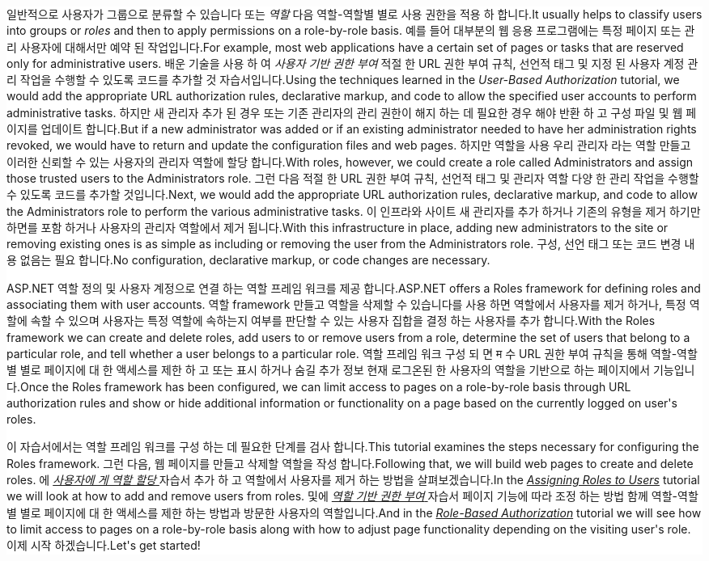 <span data-ttu-id="95338-113">일반적으로 사용자가 그룹으로 분류할 수 있습니다 또는 *역할* 다음 역할-역할별 별로 사용 권한을 적용 하 합니다.</span><span class="sxs-lookup"><span data-stu-id="95338-113">It usually helps to classify users into groups or *roles* and then to apply permissions on a role-by-role basis.</span></span> <span data-ttu-id="95338-114">예를 들어 대부분의 웹 응용 프로그램에는 특정 페이지 또는 관리 사용자에 대해서만 예약 된 작업입니다.</span><span class="sxs-lookup"><span data-stu-id="95338-114">For example, most web applications have a certain set of pages or tasks that are reserved only for administrative users.</span></span> <span data-ttu-id="95338-115">배운 기술을 사용 하 여 *사용자 기반 권한 부여* 적절 한 URL 권한 부여 규칙, 선언적 태그 및 지정 된 사용자 계정 관리 작업을 수행할 수 있도록 코드를 추가할 것 자습서입니다.</span><span class="sxs-lookup"><span data-stu-id="95338-115">Using the techniques learned in the *User-Based Authorization* tutorial, we would add the appropriate URL authorization rules, declarative markup, and code to allow the specified user accounts to perform administrative tasks.</span></span> <span data-ttu-id="95338-116">하지만 새 관리자 추가 된 경우 또는 기존 관리자의 관리 권한이 해지 하는 데 필요한 경우 해야 반환 하 고 구성 파일 및 웹 페이지를 업데이트 합니다.</span><span class="sxs-lookup"><span data-stu-id="95338-116">But if a new administrator was added or if an existing administrator needed to have her administration rights revoked, we would have to return and update the configuration files and web pages.</span></span> <span data-ttu-id="95338-117">하지만 역할을 사용 우리 관리자 라는 역할 만들고 이러한 신뢰할 수 있는 사용자의 관리자 역할에 할당 합니다.</span><span class="sxs-lookup"><span data-stu-id="95338-117">With roles, however, we could create a role called Administrators and assign those trusted users to the Administrators role.</span></span> <span data-ttu-id="95338-118">그런 다음 적절 한 URL 권한 부여 규칙, 선언적 태그 및 관리자 역할 다양 한 관리 작업을 수행할 수 있도록 코드를 추가할 것입니다.</span><span class="sxs-lookup"><span data-stu-id="95338-118">Next, we would add the appropriate URL authorization rules, declarative markup, and code to allow the Administrators role to perform the various administrative tasks.</span></span> <span data-ttu-id="95338-119">이 인프라와 사이트 새 관리자를 추가 하거나 기존의 유형을 제거 하기만 하면를 포함 하거나 사용자의 관리자 역할에서 제거 됩니다.</span><span class="sxs-lookup"><span data-stu-id="95338-119">With this infrastructure in place, adding new administrators to the site or removing existing ones is as simple as including or removing the user from the Administrators role.</span></span> <span data-ttu-id="95338-120">구성, 선언 태그 또는 코드 변경 내용 없음는 필요 합니다.</span><span class="sxs-lookup"><span data-stu-id="95338-120">No configuration, declarative markup, or code changes are necessary.</span></span>

<span data-ttu-id="95338-121">ASP.NET 역할 정의 및 사용자 계정으로 연결 하는 역할 프레임 워크를 제공 합니다.</span><span class="sxs-lookup"><span data-stu-id="95338-121">ASP.NET offers a Roles framework for defining roles and associating them with user accounts.</span></span> <span data-ttu-id="95338-122">역할 framework 만들고 역할을 삭제할 수 있습니다를 사용 하면 역할에서 사용자를 제거 하거나, 특정 역할에 속할 수 있으며 사용자는 특정 역할에 속하는지 여부를 판단할 수 있는 사용자 집합을 결정 하는 사용자를 추가 합니다.</span><span class="sxs-lookup"><span data-stu-id="95338-122">With the Roles framework we can create and delete roles, add users to or remove users from a role, determine the set of users that belong to a particular role, and tell whether a user belongs to a particular role.</span></span> <span data-ttu-id="95338-123">역할 프레임 워크 구성 되 면 म 수 URL 권한 부여 규칙을 통해 역할-역할별 별로 페이지에 대 한 액세스를 제한 하 고 또는 표시 하거나 숨길 추가 정보 현재 로그온된 한 사용자의 역할을 기반으로 하는 페이지에서 기능입니다.</span><span class="sxs-lookup"><span data-stu-id="95338-123">Once the Roles framework has been configured, we can limit access to pages on a role-by-role basis through URL authorization rules and show or hide additional information or functionality on a page based on the currently logged on user's roles.</span></span>

<span data-ttu-id="95338-124">이 자습서에서는 역할 프레임 워크를 구성 하는 데 필요한 단계를 검사 합니다.</span><span class="sxs-lookup"><span data-stu-id="95338-124">This tutorial examines the steps necessary for configuring the Roles framework.</span></span> <span data-ttu-id="95338-125">그런 다음, 웹 페이지를 만들고 삭제할 역할을 작성 합니다.</span><span class="sxs-lookup"><span data-stu-id="95338-125">Following that, we will build web pages to create and delete roles.</span></span> <span data-ttu-id="95338-126">에 <a id="_msoanchor_2"> </a> [ *사용자에 게 역할 할당* ](assigning-roles-to-users-vb.md) 자습서 추가 하 고 역할에서 사용자를 제거 하는 방법을 살펴보겠습니다.</span><span class="sxs-lookup"><span data-stu-id="95338-126">In the <a id="_msoanchor_2"></a>[*Assigning Roles to Users*](assigning-roles-to-users-vb.md) tutorial we will look at how to add and remove users from roles.</span></span> <span data-ttu-id="95338-127">및에 <a id="_msoanchor_3"> </a> [ *역할 기반 권한 부여* ](role-based-authorization-vb.md) 자습서 페이지 기능에 따라 조정 하는 방법 함께 역할-역할별 별로 페이지에 대 한 액세스를 제한 하는 방법과 방문한 사용자의 역할입니다.</span><span class="sxs-lookup"><span data-stu-id="95338-127">And in the <a id="_msoanchor_3"></a>[*Role-Based Authorization*](role-based-authorization-vb.md) tutorial we will see how to limit access to pages on a role-by-role basis along with how to adjust page functionality depending on the visiting user's role.</span></span> <span data-ttu-id="95338-128">이제 시작 하겠습니다.</span><span class="sxs-lookup"><span data-stu-id="95338-128">Let's get started!</span></span>
